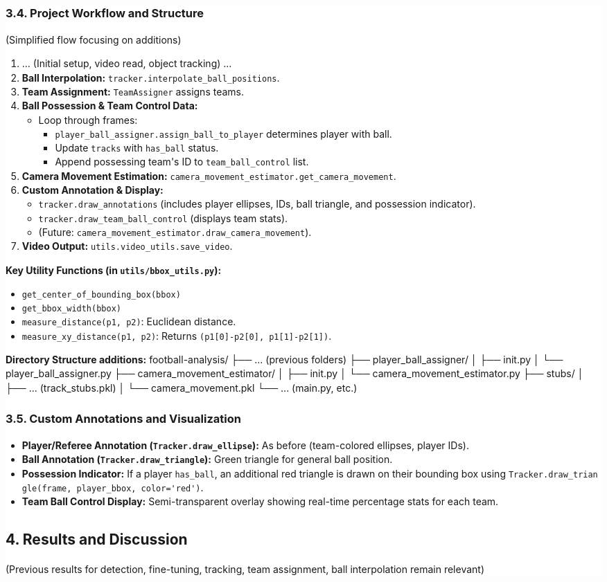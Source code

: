 ### 3.4. Project Workflow and Structure
(Simplified flow focusing on additions)
1.  ... (Initial setup, video read, object tracking) ...
2.  **Ball Interpolation:** `tracker.interpolate_ball_positions`.
3.  **Team Assignment:** `TeamAssigner` assigns teams.
4.  **Ball Possession & Team Control Data:**
    * Loop through frames:
        * `player_ball_assigner.assign_ball_to_player` determines player with ball.
        * Update `tracks` with `has_ball` status.
        * Append possessing team's ID to `team_ball_control` list.
5.  **Camera Movement Estimation:** `camera_movement_estimator.get_camera_movement`.
6.  **Custom Annotation & Display:**
    * `tracker.draw_annotations` (includes player ellipses, IDs, ball triangle, and possession indicator).
    * `tracker.draw_team_ball_control` (displays team stats).
    * (Future: `camera_movement_estimator.draw_camera_movement`).
7.  **Video Output:** `utils.video_utils.save_video`.

**Key Utility Functions (in `utils/bbox_utils.py`):**
* `get_center_of_bounding_box(bbox)`
* `get_bbox_width(bbox)`
* `measure_distance(p1, p2)`: Euclidean distance.
* `measure_xy_distance(p1, p2)`: Returns `(p1[0]-p2[0], p1[1]-p2[1])`.

**Directory Structure additions:**
football-analysis/
├── ... (previous folders)
├── player_ball_assigner/
│   ├── init.py
│   └── player_ball_assigner.py
├── camera_movement_estimator/
│   ├── init.py
│   └── camera_movement_estimator.py
├── stubs/
│   ├── ... (track_stubs.pkl)
│   └── camera_movement.pkl
└── ... (main.py, etc.)
### 3.5. Custom Annotations and Visualization
* **Player/Referee Annotation (`Tracker.draw_ellipse`):** As before (team-colored ellipses, player IDs).
* **Ball Annotation (`Tracker.draw_triangle`):** Green triangle for general ball position.
* **Possession Indicator:** If a player `has_ball`, an additional red triangle is drawn on their bounding box using `Tracker.draw_triangle(frame, player_bbox, color='red')`.
* **Team Ball Control Display:** Semi-transparent overlay showing real-time percentage stats for each team.

## 4. Results and Discussion
(Previous results for detection, fine-tuning, tracking, team assignment, ball interpolation remain relevant)
